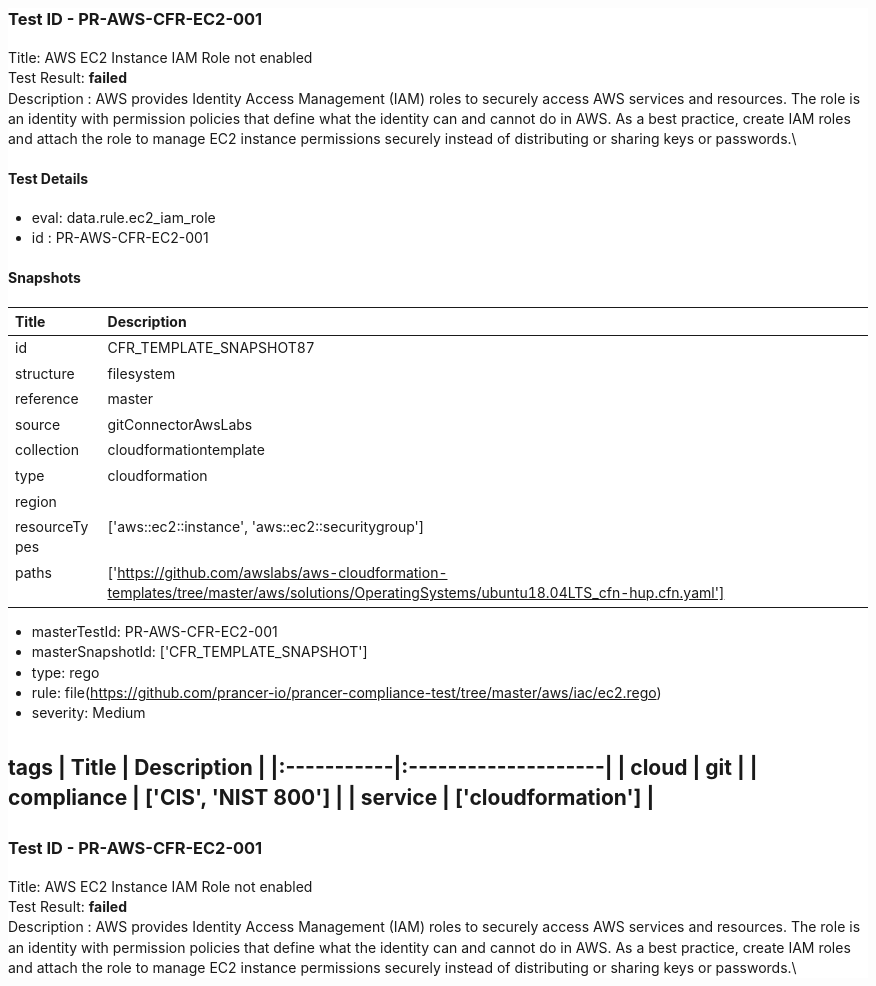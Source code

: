 
### Test ID - PR-AWS-CFR-EC2-001
Title: AWS EC2 Instance IAM Role not enabled\
Test Result: **failed**\
Description : AWS provides Identity Access Management (IAM) roles to securely access AWS services and resources. The role is an identity with permission policies that define what the identity can and cannot do in AWS. As a best practice, create IAM roles and attach the role to manage EC2 instance permissions securely instead of distributing or sharing keys or passwords.\

#### Test Details
- eval: data.rule.ec2_iam_role
- id : PR-AWS-CFR-EC2-001

#### Snapshots
| Title         | Description                                                                                                                            |
|:--------------|:---------------------------------------------------------------------------------------------------------------------------------------|
| id            | CFR_TEMPLATE_SNAPSHOT87                                                                                                                |
| structure     | filesystem                                                                                                                             |
| reference     | master                                                                                                                                 |
| source        | gitConnectorAwsLabs                                                                                                                    |
| collection    | cloudformationtemplate                                                                                                                 |
| type          | cloudformation                                                                                                                         |
| region        |                                                                                                                                        |
| resourceTypes | ['aws::ec2::instance', 'aws::ec2::securitygroup']                                                                                      |
| paths         | ['https://github.com/awslabs/aws-cloudformation-templates/tree/master/aws/solutions/OperatingSystems/ubuntu18.04LTS_cfn-hup.cfn.yaml'] |

- masterTestId: PR-AWS-CFR-EC2-001
- masterSnapshotId: ['CFR_TEMPLATE_SNAPSHOT']
- type: rego
- rule: file(https://github.com/prancer-io/prancer-compliance-test/tree/master/aws/iac/ec2.rego)
- severity: Medium

tags
| Title      | Description         |
|:-----------|:--------------------|
| cloud      | git                 |
| compliance | ['CIS', 'NIST 800'] |
| service    | ['cloudformation']  |
----------------------------------------------------------------


### Test ID - PR-AWS-CFR-EC2-001
Title: AWS EC2 Instance IAM Role not enabled\
Test Result: **failed**\
Description : AWS provides Identity Access Management (IAM) roles to securely access AWS services and resources. The role is an identity with permission policies that define what the identity can and cannot do in AWS. As a best practice, create IAM roles and attach the role to manage EC2 instance permissions securely instead of distributing or sharing keys or passwords.\
